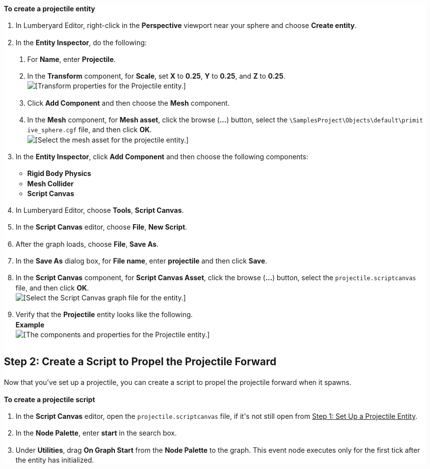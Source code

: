 **To create a projectile entity**

1. In Lumberyard Editor, right\-click in the **Perspective** viewport near your sphere and choose **Create entity**\.

1. In the **Entity Inspector**, do the following:

   1. For **Name**, enter **Projectile**\.

   1. In the **Transform** component, for **Scale**, set **X** to **0\.25**, **Y** to **0\.25**, and **Z** to **0\.25**\.  
![\[Transform properties for the Projectile entity.\]](http://docs.aws.amazon.com/lumberyard/latest/userguide/images/script-canvas-projectile-transform-properties.png)

   1. Click **Add Component** and then choose the **Mesh** component\.

   1. In the **Mesh** component, for **Mesh asset**, click the browse \(**\.\.\.**\) button, select the `\SamplesProject\Objects\default\primitive_sphere.cgf` file, and then click **OK**\.  
![\[Select the mesh asset for the projectile entity.\]](http://docs.aws.amazon.com/lumberyard/latest/userguide/images/pick-static-mesh-window-primitive-sphere.png)

1. In the **Entity Inspector**, click **Add Component** and then choose the following components:
   +  **Rigid Body Physics** 
   + **Mesh Collider**
   + **Script Canvas**

1. In Lumberyard Editor, choose **Tools**, **Script Canvas**\.

1. In the **Script Canvas** editor, choose **File**, **New Script**\.

1. After the graph loads, choose **File**, **Save As**\.

1. In the **Save As** dialog box, for **File name**, enter **projectile** and then click **Save**\.

1. In the **Script Canvas** component, for **Script Canvas Asset**, click the browse \(**\.\.\.**\) button, select the `projectile.scriptcanvas` file, and then click **OK**\.  
![\[Select the Script Canvas graph file for the entity.\]](http://docs.aws.amazon.com/lumberyard/latest/userguide/images/script-canvas-pick-script-canvas-window.png)

1. Verify that the **Projectile** entity looks like the following\.  
**Example**    
![\[The components and properties for the Projectile entity.\]](http://docs.aws.amazon.com/lumberyard/latest/userguide/images/script-canvas-entity-projectile.png)

## Step 2: Create a Script to Propel the Projectile Forward<a name="script-canvas-tutorial-collisions-targets-step-two"></a>

Now that you've set up a projectile, you can create a script to propel the projectile forward when it spawns\.

**To create a projectile script**

1. In the **Script Canvas** editor, open the `projectile.scriptcanvas` file, if it's not still open from [Step 1: Set Up a Projectile Entity](#script-canvas-tutorial-collisions-targets-step-one)\.

1. In the **Node Palette**, enter **start** in the search box\.

1. Under **Utilities**, drag **On Graph Start** from the **Node Palette** to the graph\. This event node executes only for the first tick after the entity has initialized\.
